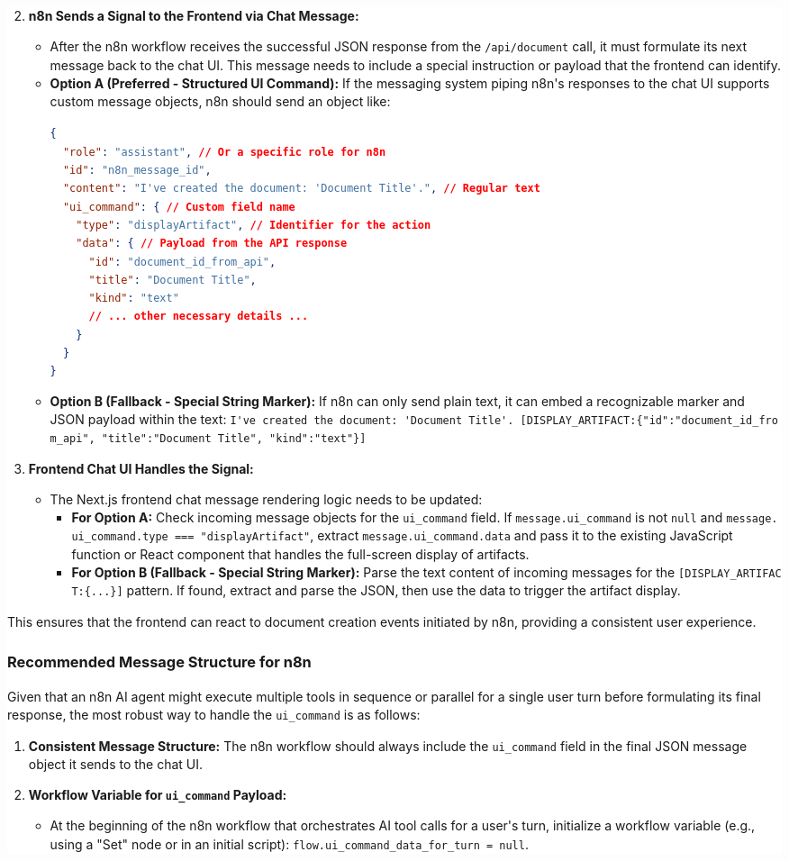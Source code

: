 2.  **n8n Sends a Signal to the Frontend via Chat Message:**
    *   After the n8n workflow receives the successful JSON response from the `/api/document` call, it must formulate its next message back to the chat UI. This message needs to include a special instruction or payload that the frontend can identify.
    *   **Option A (Preferred - Structured UI Command):** If the messaging system piping n8n's responses to the chat UI supports custom message objects, n8n should send an object like:
        ```json
        {
          "role": "assistant", // Or a specific role for n8n
          "id": "n8n_message_id",
          "content": "I've created the document: 'Document Title'.", // Regular text
          "ui_command": { // Custom field name
            "type": "displayArtifact", // Identifier for the action
            "data": { // Payload from the API response
              "id": "document_id_from_api",
              "title": "Document Title",
              "kind": "text"
              // ... other necessary details ...
            }
          }
        }
        ```
    *   **Option B (Fallback - Special String Marker):** If n8n can only send plain text, it can embed a recognizable marker and JSON payload within the text:
        `I've created the document: 'Document Title'. [DISPLAY_ARTIFACT:{"id":"document_id_from_api", "title":"Document Title", "kind":"text"}]`

3.  **Frontend Chat UI Handles the Signal:**
    *   The Next.js frontend chat message rendering logic needs to be updated:
        *   **For Option A:** Check incoming message objects for the `ui_command` field. If `message.ui_command` is not `null` and `message.ui_command.type === "displayArtifact"`, extract `message.ui_command.data` and pass it to the existing JavaScript function or React component that handles the full-screen display of artifacts.
        *   **For Option B (Fallback - Special String Marker):** Parse the text content of incoming messages for the `[DISPLAY_ARTIFACT:{...}]` pattern. If found, extract and parse the JSON, then use the data to trigger the artifact display.

This ensures that the frontend can react to document creation events initiated by n8n, providing a consistent user experience.

### Recommended Message Structure for n8n

Given that an n8n AI agent might execute multiple tools in sequence or parallel for a single user turn before formulating its final response, the most robust way to handle the `ui_command` is as follows:

1.  **Consistent Message Structure:** The n8n workflow should always include the `ui_command` field in the final JSON message object it sends to the chat UI.

2.  **Workflow Variable for `ui_command` Payload:**
    *   At the beginning of the n8n workflow that orchestrates AI tool calls for a user's turn, initialize a workflow variable (e.g., using a "Set" node or in an initial script): `flow.ui_command_data_for_turn = null`.
